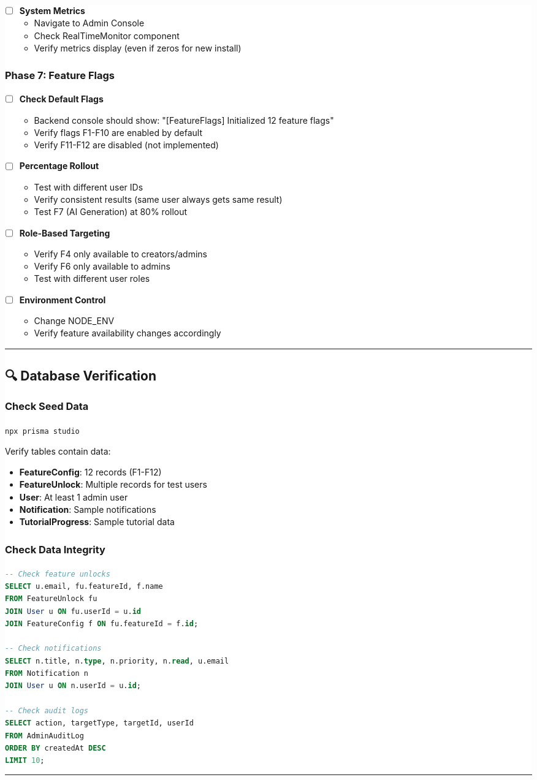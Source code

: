 - [ ] **System Metrics**
  - Navigate to Admin Console
  - Check RealTimeMonitor component
  - Verify metrics display (even if zeros for new install)

### Phase 7: Feature Flags

- [ ] **Check Default Flags**
  - Backend console should show: "[FeatureFlags] Initialized 12 feature flags"
  - Verify flags F1-F10 are enabled by default
  - Verify F11-F12 are disabled (not implemented)

- [ ] **Percentage Rollout**
  - Test with different user IDs
  - Verify consistent results (same user always gets same result)
  - Test F7 (AI Generation) at 80% rollout

- [ ] **Role-Based Targeting**
  - Verify F4 only available to creators/admins
  - Verify F6 only available to admins
  - Test with different user roles

- [ ] **Environment Control**
  - Change NODE_ENV
  - Verify feature availability changes accordingly

---

## 🔍 Database Verification

### Check Seed Data

```bash
npx prisma studio
```

Verify tables contain data:
- **FeatureConfig**: 12 records (F1-F12)
- **FeatureUnlock**: Multiple records for test users
- **User**: At least 1 admin user
- **Notification**: Sample notifications
- **TutorialProgress**: Sample tutorial data

### Check Data Integrity

```sql
-- Check feature unlocks
SELECT u.email, fu.featureId, f.name
FROM FeatureUnlock fu
JOIN User u ON fu.userId = u.id
JOIN FeatureConfig f ON fu.featureId = f.id;

-- Check notifications
SELECT n.title, n.type, n.priority, n.read, u.email
FROM Notification n
JOIN User u ON n.userId = u.id;

-- Check audit logs
SELECT action, targetType, targetId, userId
FROM AdminAuditLog
ORDER BY createdAt DESC
LIMIT 10;
```

---